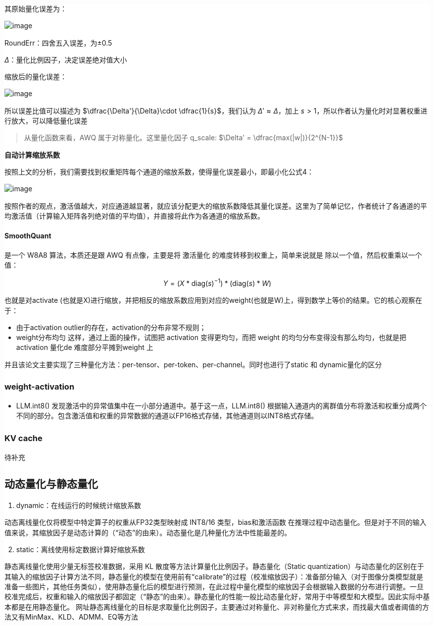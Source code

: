 其原始量化误差为：

![image](https://cdn.ipfsscan.io/weibo/large/005wRZF3ly1i4cltpuin4j30qh046q31.jpg)

RoundErr：四舍五入误差，为±0.5

$\Delta$：量化比例因子，决定误差绝对值大小

缩放后的量化误差：

![image](https://cdn.ipfsscan.io/weibo/large/005wRZF3ly1i4cltkxy43j30us050aa8.jpg)

所以误差比值可以描述为 $\dfrac{\Delta'}{\Delta}\cdot \dfrac{1}{s}$，我们认为 $\Delta'\approx \Delta$，加上 $s>1$，所以作者认为量化时对显著权重进行放大，可以降低量化误差

>从量化函数来看，AWQ 属于对称量化。这里量化因子 q_scale: $\Delta' = \dfrac{max(|w|)}{2^{N-1}}$

**自动计算缩放系数**

按照上文的分析，我们需要找到权重矩阵每个通道的缩放系数，使得量化误差最小，即最小化公式4：

![image](https://cdn.ipfsscan.io/weibo/large/005wRZF3ly1i4clwdh8dcj30fq02xgll.jpg)

按照作者的观点，激活值越大，对应通道越显著，就应该分配更大的缩放系数降低其量化误差。这里为了简单记忆，作者统计了各通道的平均激活值（计算输入矩阵各列绝对值的平均值），并直接将此作为各通道的缩放系数。

#### SmoothQuant

是一个 W8A8 算法，本质还是跟 AWQ 有点像，主要是将 激活量化 的难度转移到权重上，简单来说就是 除以一个值，然后权重乘以一个值：

$$ Y=(X*\text{diag}(s)^{-1})*(\text{diag}(s)*W) $$

也就是对activate (也就是X)进行缩放，并把相反的缩放系数应用到对应的weight(也就是W)上，得到数学上等价的结果。它的核心观察在于：
- 由于activation outlier的存在，activation的分布非常不规则；
- weight分布均匀
这样，通过上面的操作，试图把 activation 变得更均匀，而把 weight 的均匀分布变得没有那么均匀，也就是把activation 量化de 难度部分平摊到weight 上

并且该论文主要实现了三种量化方法：per-tensor、per-token、per-channel。同时也进行了static 和 dynamic量化的区分


### weight-activation

- LLM.int8() 发现激活中的异常值集中在一小部分通道中。基于这一点，LLM.int8() 根据输入通道内的离群值分布将激活和权重分成两个不同的部分。包含激活值和权重的异常数据的通道以FP16格式存储，其他通道则以INT8格式存储。

### KV cache

待补充

## 动态量化与静态量化

1. dynamic：在线运行的时候统计缩放系数

动态离线量化仅将模型中特定算子的权重从FP32类型映射成 INT8/16 类型，bias和激活函数 在推理过程中动态量化。但是对于不同的输入值来说，其缩放因子是动态计算的（“动态”的由来）。动态量化是几种量化方法中性能最差的。

2. static：离线使用标定数据计算好缩放系数

静态离线量化使用少量无标签校准数据，采用 KL 散度等方法计算量化比例因子。静态量化（Static quantization）与动态量化的区别在于其输入的缩放因子计算方法不同，静态量化的模型在使用前有“calibrate”的过程（校准缩放因子）：准备部分输入（对于图像分类模型就是准备一些图片，其他任务类似），使用静态量化后的模型进行预测，在此过程中量化模型的缩放因子会根据输入数据的分布进行调整。一旦校准完成后，权重和输入的缩放因子都固定（“静态”的由来）。静态量化的性能一般比动态量化好，常用于中等模型和大模型。因此实际中基本都是在用静态量化。 网址静态离线量化的目标是求取量化比例因子，主要通过对称量化、非对称量化方式来求，而找最大值或者阈值的方法又有MinMax、KLD、ADMM、EQ等方法
